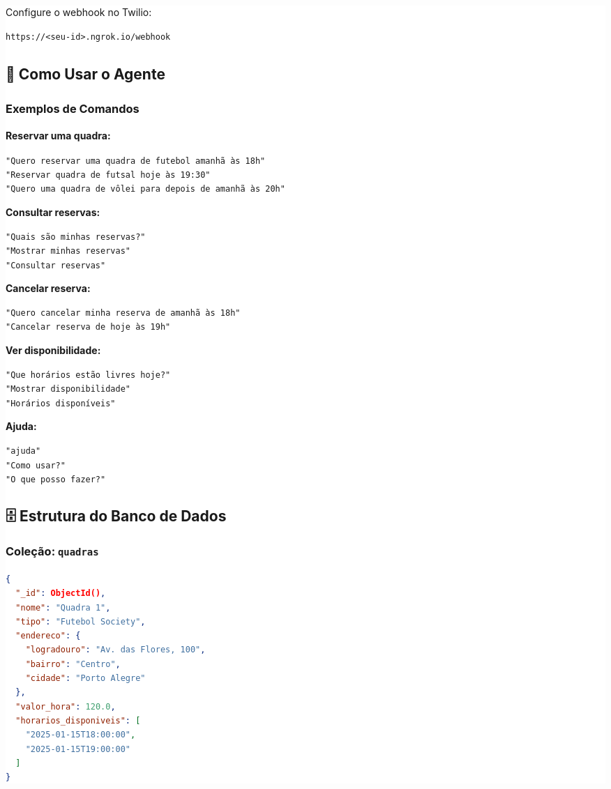 Configure o webhook no Twilio:

```
https://<seu-id>.ngrok.io/webhook
```

## 💬 Como Usar o Agente

### Exemplos de Comandos

**Reservar uma quadra:**

```
"Quero reservar uma quadra de futebol amanhã às 18h"
"Reservar quadra de futsal hoje às 19:30"
"Quero uma quadra de vôlei para depois de amanhã às 20h"
```

**Consultar reservas:**

```
"Quais são minhas reservas?"
"Mostrar minhas reservas"
"Consultar reservas"
```

**Cancelar reserva:**

```
"Quero cancelar minha reserva de amanhã às 18h"
"Cancelar reserva de hoje às 19h"
```

**Ver disponibilidade:**

```
"Que horários estão livres hoje?"
"Mostrar disponibilidade"
"Horários disponíveis"
```

**Ajuda:**

```
"ajuda"
"Como usar?"
"O que posso fazer?"
```

## 🗄️ Estrutura do Banco de Dados

### Coleção: `quadras`

```json
{
  "_id": ObjectId(),
  "nome": "Quadra 1",
  "tipo": "Futebol Society",
  "endereco": {
    "logradouro": "Av. das Flores, 100",
    "bairro": "Centro",
    "cidade": "Porto Alegre"
  },
  "valor_hora": 120.0,
  "horarios_disponiveis": [
    "2025-01-15T18:00:00",
    "2025-01-15T19:00:00"
  ]
}
```